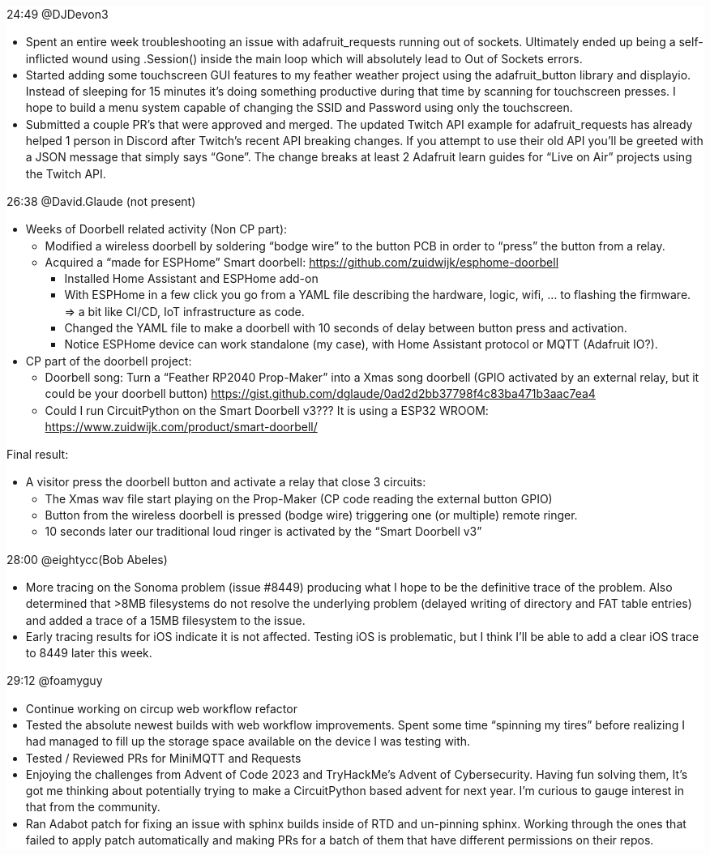 
24:49 @DJDevon3
* Spent an entire week troubleshooting an issue with adafruit_requests running out of sockets. Ultimately ended up being a self-inflicted wound using .Session() inside the main loop which will absolutely lead to Out of Sockets errors.
* Started adding some touchscreen GUI features to my feather weather project using the  adafruit_button library and displayio. Instead of sleeping for 15 minutes it’s doing something productive during that time by scanning for touchscreen presses. I hope to build a menu system capable of changing the SSID and Password using only the touchscreen.  
* Submitted a couple PR’s that were approved and merged.  The updated Twitch API example for adafruit_requests has already helped 1 person in Discord after Twitch’s recent API breaking changes. If you attempt to use their old API you’ll be greeted with a JSON message that simply says “Gone”. The change breaks at least 2 Adafruit learn guides for “Live on Air” projects using the Twitch API.


26:38 @David.Glaude (not present)
* Weeks of Doorbell related activity (Non CP part):
   * Modified a wireless doorbell by soldering “bodge wire” to the button PCB in order to “press” the button from a relay.
   * Acquired a “made for ESPHome” Smart doorbell: https://github.com/zuidwijk/esphome-doorbell
      * Installed Home Assistant and ESPHome add-on
      * With ESPHome in a few click you go from a YAML file describing the hardware, logic, wifi, … to flashing the firmware. => a bit like CI/CD, IoT infrastructure as code.
      * Changed the YAML file to make a doorbell with 10 seconds of delay between button press and activation.
      * Notice ESPHome device can work standalone (my case), with Home Assistant protocol or MQTT (Adafruit IO?).
* CP part of the doorbell project:
   * Doorbell song: Turn a “Feather RP2040 Prop-Maker” into a Xmas song doorbell (GPIO activated by an external relay, but it could be your doorbell button) https://gist.github.com/dglaude/0ad2d2bb37798f4c83ba471b3aac7ea4
   * Could I run CircuitPython on the Smart Doorbell v3??? It is using a ESP32 WROOM:  https://www.zuidwijk.com/product/smart-doorbell/


Final result:
   * A visitor press the doorbell button and activate a relay that close 3 circuits:
      * The Xmas wav file start playing on the Prop-Maker (CP code reading the external button GPIO)
      * Button from the wireless doorbell is pressed (bodge wire) triggering one (or multiple) remote ringer.
      * 10 seconds later our traditional loud ringer is activated by the “Smart Doorbell v3”


28:00 @eightycc(Bob Abeles)
* More tracing on the Sonoma problem (issue #8449) producing what I hope to be the definitive trace of the problem. Also determined that >8MB filesystems do not resolve the underlying problem (delayed writing of directory and FAT table entries) and added a trace of a 15MB filesystem to the issue.
* Early tracing results for iOS indicate it is not affected. Testing iOS is problematic, but I think I’ll be able to add a clear iOS trace to 8449 later this week.


29:12 @foamyguy
* Continue working on circup web workflow refactor
* Tested the absolute newest builds with web workflow improvements. Spent some time “spinning my tires” before realizing I had managed to fill up the storage space available on the device I was testing with.
* Tested / Reviewed PRs for MiniMQTT and Requests
* Enjoying the challenges from Advent of Code 2023 and TryHackMe’s Advent of Cybersecurity. Having fun solving them, It’s got me thinking about potentially trying to make a CircuitPython based advent for next year. I’m curious to gauge interest in that from the community.
* Ran Adabot patch for fixing an issue with sphinx builds inside of RTD and un-pinning sphinx. Working through the ones that failed to apply patch automatically and making PRs for a batch of them that have different permissions on their repos.
